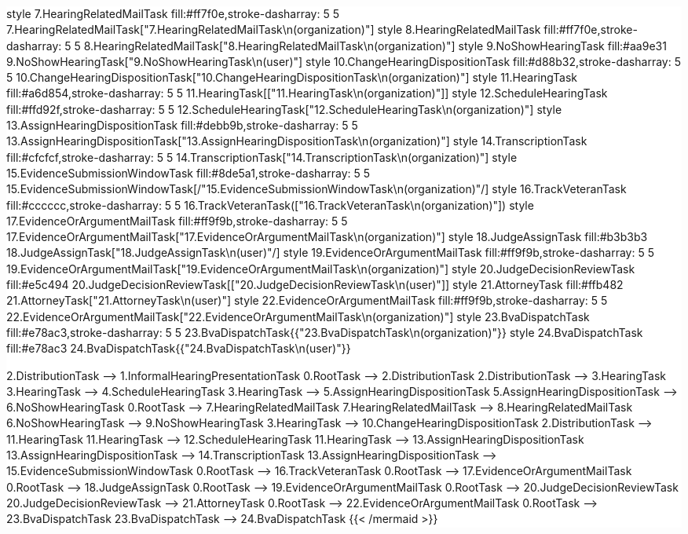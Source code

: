 style 7.HearingRelatedMailTask fill:#ff7f0e,stroke-dasharray: 5 5
  7.HearingRelatedMailTask["7.HearingRelatedMailTask\n(organization)"]
style 8.HearingRelatedMailTask fill:#ff7f0e,stroke-dasharray: 5 5
  8.HearingRelatedMailTask["8.HearingRelatedMailTask\n(organization)"]
style 9.NoShowHearingTask fill:#aa9e31
  9.NoShowHearingTask["9.NoShowHearingTask\n(user)"]
style 10.ChangeHearingDispositionTask fill:#d88b32,stroke-dasharray: 5 5
  10.ChangeHearingDispositionTask["10.ChangeHearingDispositionTask\n(organization)"]
style 11.HearingTask fill:#a6d854,stroke-dasharray: 5 5
  11.HearingTask[["11.HearingTask\n(organization)"]]
style 12.ScheduleHearingTask fill:#ffd92f,stroke-dasharray: 5 5
  12.ScheduleHearingTask["12.ScheduleHearingTask\n(organization)"]
style 13.AssignHearingDispositionTask fill:#debb9b,stroke-dasharray: 5 5
  13.AssignHearingDispositionTask["13.AssignHearingDispositionTask\n(organization)"]
style 14.TranscriptionTask fill:#cfcfcf,stroke-dasharray: 5 5
  14.TranscriptionTask["14.TranscriptionTask\n(organization)"]
style 15.EvidenceSubmissionWindowTask fill:#8de5a1,stroke-dasharray: 5 5
  15.EvidenceSubmissionWindowTask[/"15.EvidenceSubmissionWindowTask\n(organization)"/]
style 16.TrackVeteranTask fill:#cccccc,stroke-dasharray: 5 5
  16.TrackVeteranTask(["16.TrackVeteranTask\n(organization)"])
style 17.EvidenceOrArgumentMailTask fill:#ff9f9b,stroke-dasharray: 5 5
  17.EvidenceOrArgumentMailTask["17.EvidenceOrArgumentMailTask\n(organization)"]
style 18.JudgeAssignTask fill:#b3b3b3
  18.JudgeAssignTask[\"18.JudgeAssignTask\n(user)"/]
style 19.EvidenceOrArgumentMailTask fill:#ff9f9b,stroke-dasharray: 5 5
  19.EvidenceOrArgumentMailTask["19.EvidenceOrArgumentMailTask\n(organization)"]
style 20.JudgeDecisionReviewTask fill:#e5c494
  20.JudgeDecisionReviewTask[["20.JudgeDecisionReviewTask\n(user)"]]
style 21.AttorneyTask fill:#ffb482
  21.AttorneyTask["21.AttorneyTask\n(user)"]
style 22.EvidenceOrArgumentMailTask fill:#ff9f9b,stroke-dasharray: 5 5
  22.EvidenceOrArgumentMailTask["22.EvidenceOrArgumentMailTask\n(organization)"]
style 23.BvaDispatchTask fill:#e78ac3,stroke-dasharray: 5 5
  23.BvaDispatchTask{{"23.BvaDispatchTask\n(organization)"}}
style 24.BvaDispatchTask fill:#e78ac3
  24.BvaDispatchTask{{"24.BvaDispatchTask\n(user)"}}

2.DistributionTask --> 1.InformalHearingPresentationTask
0.RootTask --> 2.DistributionTask
2.DistributionTask --> 3.HearingTask
3.HearingTask --> 4.ScheduleHearingTask
3.HearingTask --> 5.AssignHearingDispositionTask
5.AssignHearingDispositionTask --> 6.NoShowHearingTask
0.RootTask --> 7.HearingRelatedMailTask
7.HearingRelatedMailTask --> 8.HearingRelatedMailTask
6.NoShowHearingTask --> 9.NoShowHearingTask
3.HearingTask --> 10.ChangeHearingDispositionTask
2.DistributionTask --> 11.HearingTask
11.HearingTask --> 12.ScheduleHearingTask
11.HearingTask --> 13.AssignHearingDispositionTask
13.AssignHearingDispositionTask --> 14.TranscriptionTask
13.AssignHearingDispositionTask --> 15.EvidenceSubmissionWindowTask
0.RootTask --> 16.TrackVeteranTask
0.RootTask --> 17.EvidenceOrArgumentMailTask
0.RootTask --> 18.JudgeAssignTask
0.RootTask --> 19.EvidenceOrArgumentMailTask
0.RootTask --> 20.JudgeDecisionReviewTask
20.JudgeDecisionReviewTask --> 21.AttorneyTask
0.RootTask --> 22.EvidenceOrArgumentMailTask
0.RootTask --> 23.BvaDispatchTask
23.BvaDispatchTask --> 24.BvaDispatchTask
{{< /mermaid >}}
